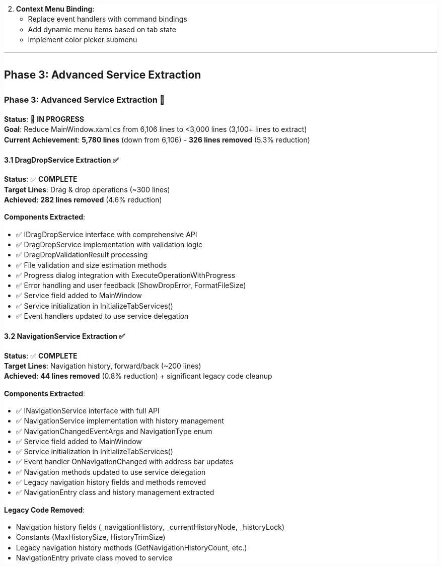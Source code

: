 2. **Context Menu Binding**:
   - Replace event handlers with command bindings
   - Add dynamic menu items based on tab state
   - Implement color picker submenu

---

## Phase 3: Advanced Service Extraction

### **Phase 3: Advanced Service Extraction** 🔄

**Status**: 🔄 **IN PROGRESS**  
**Goal**: Reduce MainWindow.xaml.cs from 6,106 lines to <3,000 lines (3,100+ lines to extract)  
**Current Achievement**: **5,780 lines** (down from 6,106) - **326 lines removed** (5.3% reduction)

#### 3.1 DragDropService Extraction ✅
**Status**: ✅ **COMPLETE**  
**Target Lines**: Drag & drop operations (~300 lines)  
**Achieved**: **282 lines removed** (4.6% reduction)

**Components Extracted**:
- ✅ IDragDropService interface with comprehensive API
- ✅ DragDropService implementation with validation logic  
- ✅ DragDropValidationResult processing
- ✅ File validation and size estimation methods
- ✅ Progress dialog integration with ExecuteOperationWithProgress
- ✅ Error handling and user feedback (ShowDropError, FormatFileSize)
- ✅ Service field added to MainWindow
- ✅ Service initialization in InitializeTabServices()
- ✅ Event handlers updated to use service delegation

#### 3.2 NavigationService Extraction ✅
**Status**: ✅ **COMPLETE**  
**Target Lines**: Navigation history, forward/back (~200 lines)  
**Achieved**: **44 lines removed** (0.8% reduction) + significant legacy code cleanup

**Components Extracted**:
- ✅ INavigationService interface with full API
- ✅ NavigationService implementation with history management
- ✅ NavigationChangedEventArgs and NavigationType enum
- ✅ Service field added to MainWindow
- ✅ Service initialization in InitializeTabServices()
- ✅ Event handler OnNavigationChanged with address bar updates
- ✅ Navigation methods updated to use service delegation
- ✅ Legacy navigation history fields and methods removed
- ✅ NavigationEntry class and history management extracted

**Legacy Code Removed**:
- Navigation history fields (_navigationHistory, _currentHistoryNode, _historyLock)
- Constants (MaxHistorySize, HistoryTrimSize)
- Legacy navigation history methods (GetNavigationHistoryCount, etc.)
- NavigationEntry private class moved to service
